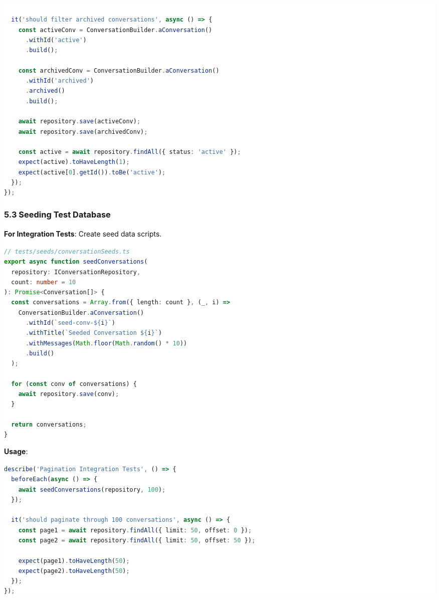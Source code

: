 ```typescript

  it('should filter archived conversations', async () => {
    const activeConv = ConversationBuilder.aConversation()
      .withId('active')
      .build();

    const archivedConv = ConversationBuilder.aConversation()
      .withId('archived')
      .archived()
      .build();

    await repository.save(activeConv);
    await repository.save(archivedConv);

    const active = await repository.findAll({ status: 'active' });
    expect(active).toHaveLength(1);
    expect(active[0].getId()).toBe('active');
  });
});
```

### 5.3 Seeding Test Database

**For Integration Tests**: Create seed data scripts.

```typescript
// tests/seeds/conversationSeeds.ts
export async function seedConversations(
  repository: IConversationRepository,
  count: number = 10
): Promise<Conversation[]> {
  const conversations = Array.from({ length: count }, (_, i) =>
    ConversationBuilder.aConversation()
      .withId(`seed-conv-${i}`)
      .withTitle(`Seeded Conversation ${i}`)
      .withMessages(Math.floor(Math.random() * 10))
      .build()
  );

  for (const conv of conversations) {
    await repository.save(conv);
  }

  return conversations;
}
```

**Usage**:

```typescript
describe('Pagination Integration Tests', () => {
  beforeEach(async () => {
    await seedConversations(repository, 100);
  });

  it('should paginate through 100 conversations', async () => {
    const page1 = await repository.findAll({ limit: 50, offset: 0 });
    const page2 = await repository.findAll({ limit: 50, offset: 50 });

    expect(page1).toHaveLength(50);
    expect(page2).toHaveLength(50);
  });
});
```
